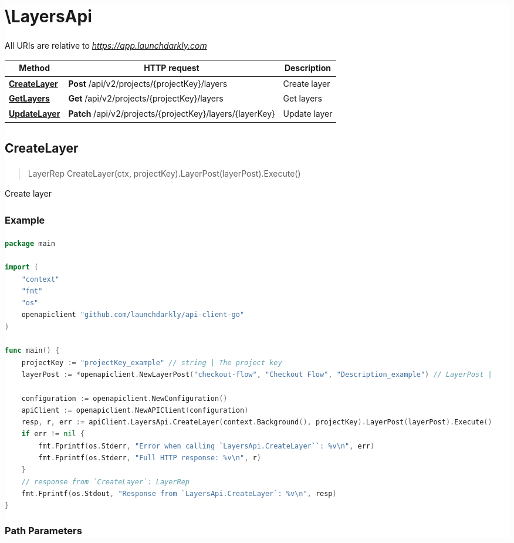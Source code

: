 # \LayersApi

All URIs are relative to *https://app.launchdarkly.com*

Method | HTTP request | Description
------------- | ------------- | -------------
[**CreateLayer**](LayersApi.md#CreateLayer) | **Post** /api/v2/projects/{projectKey}/layers | Create layer
[**GetLayers**](LayersApi.md#GetLayers) | **Get** /api/v2/projects/{projectKey}/layers | Get layers
[**UpdateLayer**](LayersApi.md#UpdateLayer) | **Patch** /api/v2/projects/{projectKey}/layers/{layerKey} | Update layer



## CreateLayer

> LayerRep CreateLayer(ctx, projectKey).LayerPost(layerPost).Execute()

Create layer



### Example

```go
package main

import (
	"context"
	"fmt"
	"os"
	openapiclient "github.com/launchdarkly/api-client-go"
)

func main() {
	projectKey := "projectKey_example" // string | The project key
	layerPost := *openapiclient.NewLayerPost("checkout-flow", "Checkout Flow", "Description_example") // LayerPost | 

	configuration := openapiclient.NewConfiguration()
	apiClient := openapiclient.NewAPIClient(configuration)
	resp, r, err := apiClient.LayersApi.CreateLayer(context.Background(), projectKey).LayerPost(layerPost).Execute()
	if err != nil {
		fmt.Fprintf(os.Stderr, "Error when calling `LayersApi.CreateLayer``: %v\n", err)
		fmt.Fprintf(os.Stderr, "Full HTTP response: %v\n", r)
	}
	// response from `CreateLayer`: LayerRep
	fmt.Fprintf(os.Stdout, "Response from `LayersApi.CreateLayer`: %v\n", resp)
}
```

### Path Parameters
